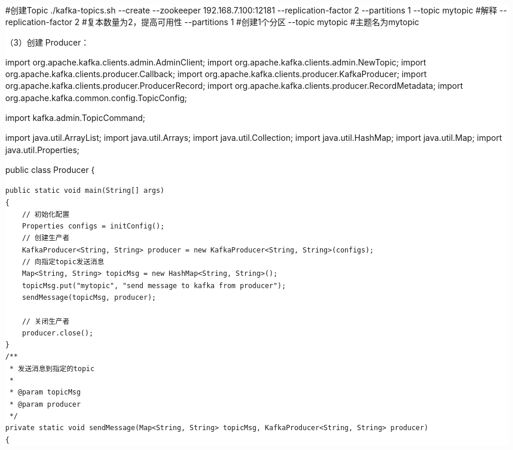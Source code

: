 #创建Topic
./kafka-topics.sh --create --zookeeper 192.168.7.100:12181 --replication-factor 2 --partitions 1 --topic mytopic
#解释
--replication-factor 2   #复本数量为2，提高可用性
--partitions 1           #创建1个分区
--topic mytopic          #主题名为mytopic



（3）创建 Producer：

import org.apache.kafka.clients.admin.AdminClient;
import org.apache.kafka.clients.admin.NewTopic;
import org.apache.kafka.clients.producer.Callback;
import org.apache.kafka.clients.producer.KafkaProducer;
import org.apache.kafka.clients.producer.ProducerRecord;
import org.apache.kafka.clients.producer.RecordMetadata;
import org.apache.kafka.common.config.TopicConfig;

import kafka.admin.TopicCommand;

import java.util.ArrayList;
import java.util.Arrays;
import java.util.Collection;
import java.util.HashMap;
import java.util.Map;
import java.util.Properties;

public class Producer
{

    public static void main(String[] args)
    {
        // 初始化配置
        Properties configs = initConfig();
        // 创建生产者
        KafkaProducer<String, String> producer = new KafkaProducer<String, String>(configs);
        // 向指定topic发送消息
        Map<String, String> topicMsg = new HashMap<String, String>();
        topicMsg.put("mytopic", "send message to kafka from producer");
        sendMessage(topicMsg, producer);

        // 关闭生产者
        producer.close();
    }
    /**
     * 发送消息到指定的topic
     * 
     * @param topicMsg
     * @param producer
     */
    private static void sendMessage(Map<String, String> topicMsg, KafkaProducer<String, String> producer)
    {
